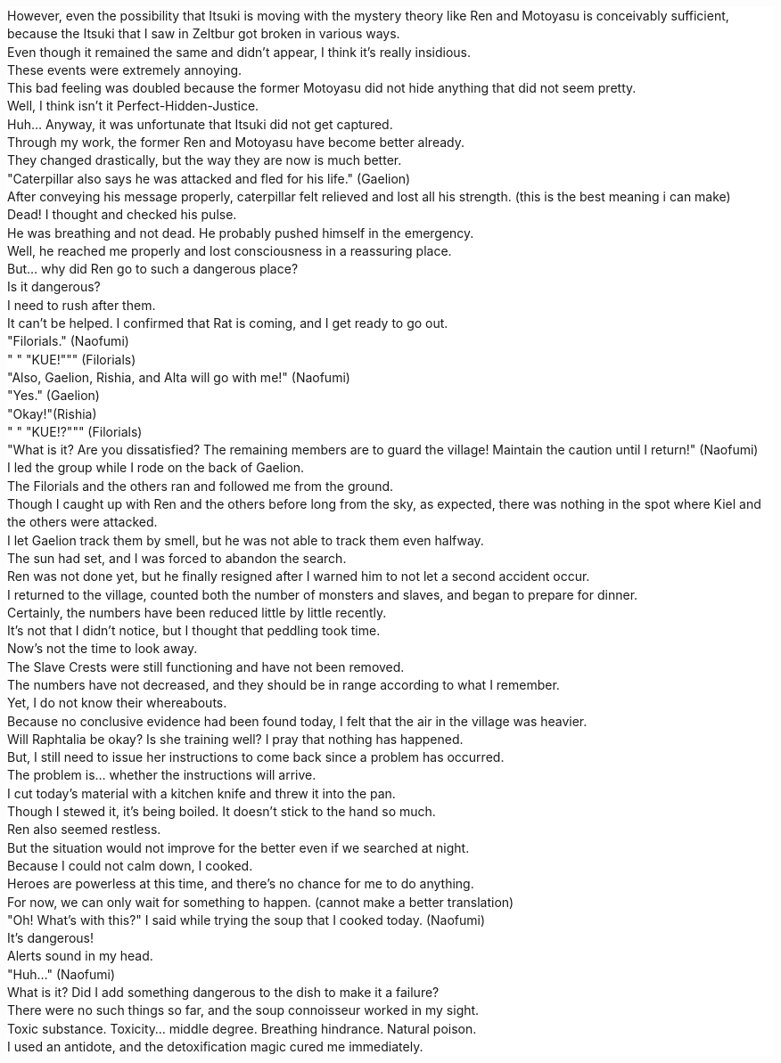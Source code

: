 However, even the possibility that Itsuki is moving with the mystery theory like Ren and Motoyasu is conceivably sufficient, because the Itsuki that I saw in Zeltbur got broken in various ways.<br/>
Even though it remained the same and didn’t appear, I think it’s really insidious.<br/>
These events were extremely annoying.<br/>
This bad feeling was doubled because the former Motoyasu did not hide anything that did not seem pretty.<br/>
Well, I think isn’t it Perfect-Hidden-Justice.<br/>
Huh… Anyway, it was unfortunate that Itsuki did not get captured.<br/>
Through my work, the former Ren and Motoyasu have become better already.<br/>
They changed drastically, but the way they are now is much better.<br/>
"Caterpillar also says he was attacked and fled for his life." (Gaelion)<br/>
After conveying his message properly, caterpillar felt relieved and lost all his strength. (this is the best meaning i can make)<br/>
Dead! I thought and checked his pulse.<br/>
He was breathing and not dead. He probably pushed himself in the emergency.<br/>
Well, he reached me properly and lost consciousness in a reassuring place.<br/>
But… why did Ren go to such a dangerous place?<br/>
Is it dangerous?<br/>
I need to rush after them.<br/>
It can’t be helped. I confirmed that Rat is coming, and I get ready to go out.<br/>
"Filorials." (Naofumi)<br/>
" " "KUE!""" (Filorials)<br/>
"Also, Gaelion, Rishia, and Alta will go with me!" (Naofumi)<br/>
"Yes." (Gaelion)<br/>
"Okay!"(Rishia)<br/>
" " "KUE!?""" (Filorials)<br/>
"What is it? Are you dissatisfied? The remaining members are to guard the village! Maintain the caution until I return!" (Naofumi)<br/>
I led the group while I rode on the back of Gaelion.<br/>
The Filorials and the others ran and followed me from the ground.<br/>
Though I caught up with Ren and the others before long from the sky, as expected, there was nothing in the spot where Kiel and the others were attacked.<br/>
I let Gaelion track them by smell, but he was not able to track them even halfway.<br/>
The sun had set, and I was forced to abandon the search.<br/>
Ren was not done yet, but he finally resigned after I warned him to not let a second accident occur.<br/>
I returned to the village, counted both the number of monsters and slaves, and began to prepare for dinner.<br/>
Certainly, the numbers have been reduced little by little recently.<br/>
It’s not that I didn’t notice, but I thought that peddling took time.<br/>
Now’s not the time to look away.<br/>
The Slave Crests were still functioning and have not been removed.<br/>
The numbers have not decreased, and they should be in range according to what I remember.<br/>
Yet, I do not know their whereabouts.<br/>
Because no conclusive evidence had been found today, I felt that the air in the village was heavier.<br/>
Will Raphtalia be okay? Is she training well? I pray that nothing has happened.<br/>
But, I still need to issue her instructions to come back since a problem has occurred.<br/>
The problem is… whether the instructions will arrive.<br/>
I cut today’s material with a kitchen knife and threw it into the pan.<br/>
Though I stewed it, it’s being boiled. It doesn’t stick to the hand so much.<br/>
Ren also seemed restless.<br/>
But the situation would not improve for the better even if we searched at night.<br/>
Because I could not calm down, I cooked.<br/>
Heroes are powerless at this time, and there’s no chance for me to do anything.<br/>
For now, we can only wait for something to happen. (cannot make a better translation)<br/>
"Oh! What’s with this?" I said while trying the soup that I cooked today. (Naofumi)<br/>
It’s dangerous!<br/>
Alerts sound in my head.<br/>
"Huh…" (Naofumi)<br/>
What is it? Did I add something dangerous to the dish to make it a failure?<br/>
There were no such things so far, and the soup connoisseur worked in my sight.<br/>
Toxic substance. Toxicity… middle degree. Breathing hindrance. Natural poison.<br/>
I used an antidote, and the detoxification magic cured me immediately.<br/>